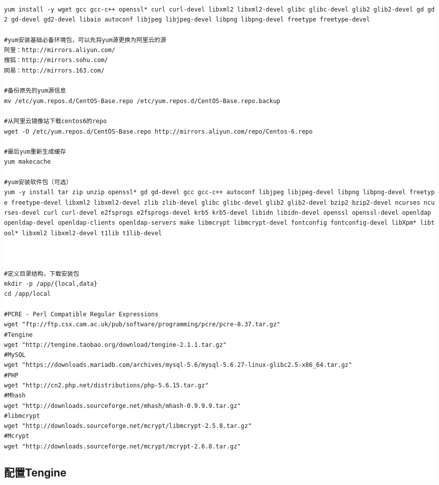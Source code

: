 ```
yum install -y wget gcc gcc-c++ openssl* curl curl-devel libxml2 libxml2-devel glibc glibc-devel glib2 glib2-devel gd gd2 gd-devel gd2-devel libaio autoconf libjpeg libjpeg-devel libpng libpng-devel freetype freetype-devel

#yum安装基础必备环境包，可以先将yum源更换为阿里云的源
阿里：http://mirrors.aliyun.com/
搜狐：http://mirrors.sohu.com/
网易：http://mirrors.163.com/

#备份原先的yum源信息
mv /etc/yum.repos.d/CentOS-Base.repo /etc/yum.repos.d/CentOS-Base.repo.backup

#从阿里云镜像站下载centos6的repo
wget -O /etc/yum.repos.d/CentOS-Base.repo http://mirrors.aliyun.com/repo/Centos-6.repo

#最后yum重新生成缓存
yum makecache

#yum安装软件包（可选）
yum -y install tar zip unzip openssl* gd gd-devel gcc gcc-c++ autoconf libjpeg libjpeg-devel libpng libpng-devel freetype freetype-devel libxml2 libxml2-devel zlib zlib-devel glibc glibc-devel glib2 glib2-devel bzip2 bzip2-devel ncurses ncurses-devel curl curl-devel e2fsprogs e2fsprogs-devel krb5 krb5-devel libidn libidn-devel openssl openssl-devel openldap openldap-devel openldap-clients openldap-servers make libmcrypt libmcrypt-devel fontconfig fontconfig-devel libXpm* libtool* libxml2 libxml2-devel t1lib t1lib-devel



#定义目录结构，下载安装包
mkdir -p /app/{local,data}
cd /app/local

#PCRE - Perl Compatible Regular Expressions
wget "ftp://ftp.csx.cam.ac.uk/pub/software/programming/pcre/pcre-8.37.tar.gz"
#Tengine
wget "http://tengine.taobao.org/download/tengine-2.1.1.tar.gz"
#MySQL
wget "https://downloads.mariadb.com/archives/mysql-5.6/mysql-5.6.27-linux-glibc2.5-x86_64.tar.gz"
#PHP
wget "http://cn2.php.net/distributions/php-5.6.15.tar.gz"
#Mhash
wget "http://downloads.sourceforge.net/mhash/mhash-0.9.9.9.tar.gz"
#libmcrypt
wget "http://downloads.sourceforge.net/mcrypt/libmcrypt-2.5.8.tar.gz"
#Mcrypt
wget "http://downloads.sourceforge.net/mcrypt/mcrypt-2.6.8.tar.gz"
```

## 配置Tengine
